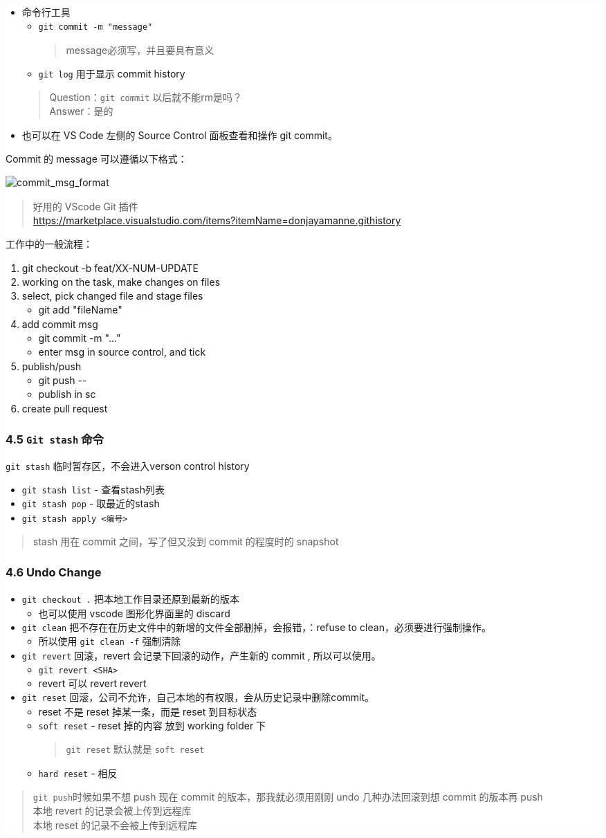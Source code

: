   - 命令行工具
    - `git commit -m "message"`
      > message必须写，并且要具有意义
    - `git log` 用于显示 commit history
    > Question：`git commit` 以后就不能rm是吗？  
    Answer：是的
  - 也可以在 VS Code 左侧的 Source Control 面板查看和操作 git commit。

  Commit 的 message 可以遵循以下格式：

  ![commit_msg_format](./assets/images/commit_msg_format.png)

> 好用的 VScode Git 插件  
https://marketplace.visualstudio.com/items?itemName=donjayamanne.githistory

工作中的一般流程：
1. git checkout -b feat/XX-NUM-UPDATE
2. working on the task, make changes on files
3. select, pick changed file and stage files
    - git add "fileName"
4. add commit msg
    - git commit -m "..."
    - enter msg in source control, and tick
5. publish/push
    - git push --
    - publish in sc
6. create pull request

### 4.5 `Git stash` 命令
`git stash` 临时暂存区，不会进入verson control history
  - `git stash list` - 查看stash列表
  - `git stash pop` - 取最近的stash
  - `git stash apply <编号>`
> stash 用在 commit 之间，写了但又没到 commit 的程度时的 snapshot

### 4.6 Undo Change

- `git checkout .` 把本地工作目录还原到最新的版本 
  - 也可以使用 vscode 图形化界面里的 discard
- `git clean` 把不存在在历史文件中的新增的文件全部删掉，会报错，：refuse to clean，必须要进行强制操作。
  - 所以使用 `git clean -f` 强制清除
- `git revert` 回滚，revert 会记录下回滚的动作，产生新的 commit , 所以可以使用。
  - `git revert <SHA>`
  - revert 可以 revert revert
- `git reset` 回滚，公司不允许，自己本地的有权限，会从历史记录中删除commit。
  - reset 不是 reset 掉某一条，而是 reset 到目标状态
  - `soft reset` - reset 掉的内容 放到 working folder 下
      > `git reset` 默认就是 `soft reset`
  - `hard reset` - 相反

> `git push`时候如果不想 push 现在 commit 的版本，那我就必须用刚刚 undo 几种办法回滚到想 commit 的版本再 push  
> 本地 revert 的记录会被上传到远程库  
> 本地 reset 的记录不会被上传到远程库
